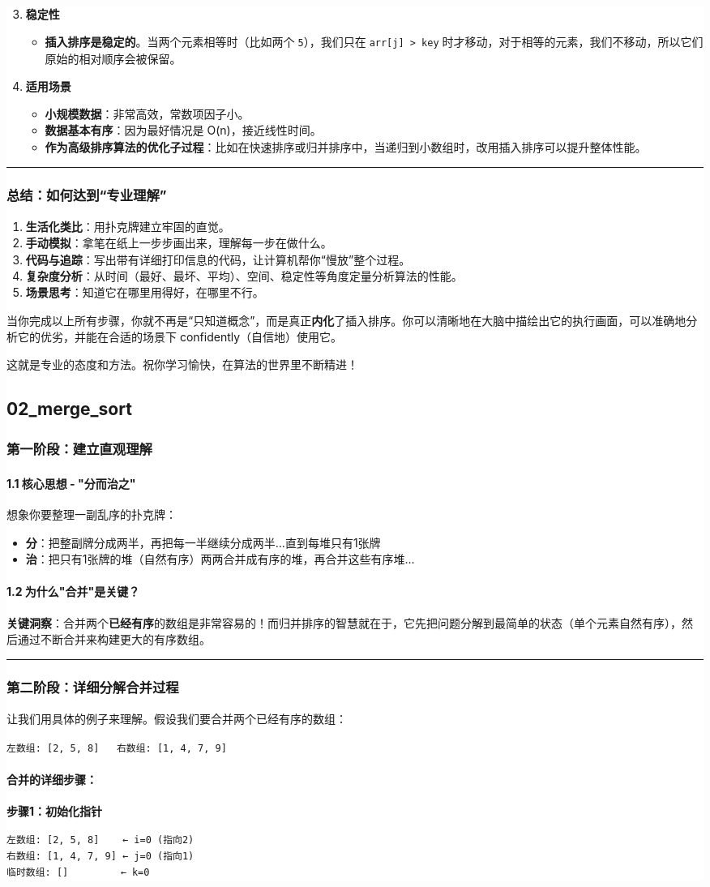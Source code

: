 3.  **稳定性**
    - **插入排序是稳定的**。当两个元素相等时（比如两个 `5`），我们只在 `arr[j] > key` 时才移动，对于相等的元素，我们不移动，所以它们原始的相对顺序会被保留。

4.  **适用场景**
    - **小规模数据**：非常高效，常数项因子小。
    - **数据基本有序**：因为最好情况是 O(n)，接近线性时间。
    - **作为高级排序算法的优化子过程**：比如在快速排序或归并排序中，当递归到小数组时，改用插入排序可以提升整体性能。

---

### 总结：如何达到“专业理解”

1.  **生活化类比**：用扑克牌建立牢固的直觉。
2.  **手动模拟**：拿笔在纸上一步步画出来，理解每一步在做什么。
3.  **代码与追踪**：写出带有详细打印信息的代码，让计算机帮你“慢放”整个过程。
4.  **复杂度分析**：从时间（最好、最坏、平均）、空间、稳定性等角度定量分析算法的性能。
5.  **场景思考**：知道它在哪里用得好，在哪里不行。

当你完成以上所有步骤，你就不再是“只知道概念”，而是真正**内化**了插入排序。你可以清晰地在大脑中描绘出它的执行画面，可以准确地分析它的优劣，并能在合适的场景下 confidently（自信地）使用它。

这就是专业的态度和方法。祝你学习愉快，在算法的世界里不断精进！





## 02_merge_sort

### 第一阶段：建立直观理解

#### 1.1 核心思想 - "分而治之"

想象你要整理一副乱序的扑克牌：
- **分**：把整副牌分成两半，再把每一半继续分成两半...直到每堆只有1张牌
- **治**：把只有1张牌的堆（自然有序）两两合并成有序的堆，再合并这些有序堆...

#### 1.2 为什么"合并"是关键？

**关键洞察**：合并两个**已经有序**的数组是非常容易的！而归并排序的智慧就在于，它先把问题分解到最简单的状态（单个元素自然有序），然后通过不断合并来构建更大的有序数组。

---

### 第二阶段：详细分解合并过程

让我们用具体的例子来理解。假设我们要合并两个已经有序的数组：

```
左数组: [2, 5, 8]   右数组: [1, 4, 7, 9]
```

#### 合并的详细步骤：

**步骤1：初始化指针**

```
左数组: [2, 5, 8]    ← i=0 (指向2)
右数组: [1, 4, 7, 9] ← j=0 (指向1)
临时数组: []         ← k=0
```
